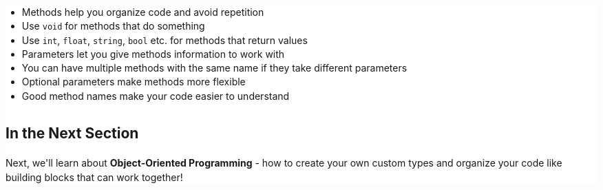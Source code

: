 - Methods help you organize code and avoid repetition
- Use `void` for methods that do something
- Use `int`, `float`, `string`, `bool` etc. for methods that return values
- Parameters let you give methods information to work with
- You can have multiple methods with the same name if they take different parameters
- Optional parameters make methods more flexible
- Good method names make your code easier to understand

## In the Next Section

Next, we'll learn about **Object-Oriented Programming** - how to create your own custom types and organize your code like building blocks that can work together!